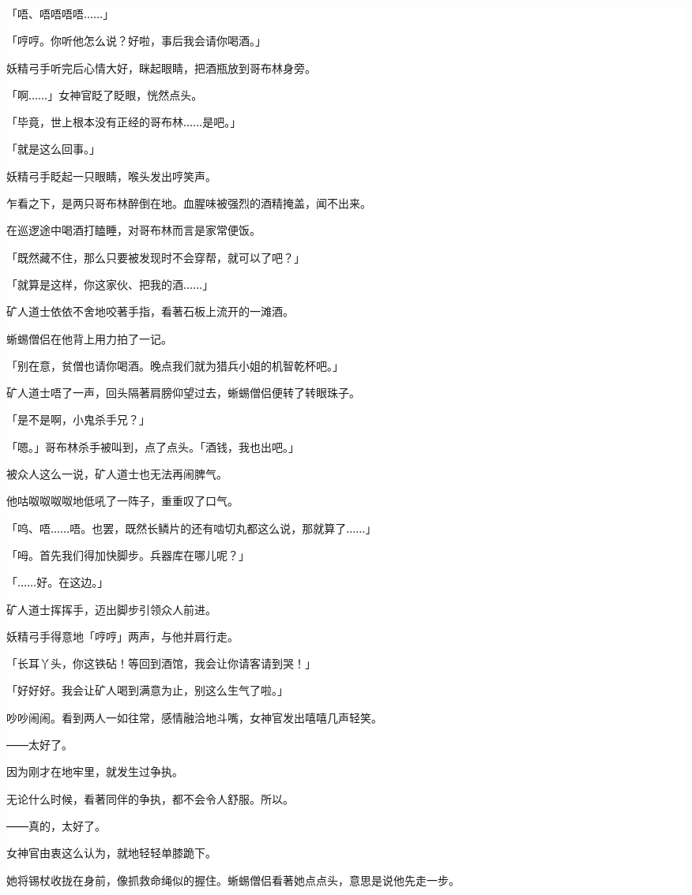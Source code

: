 「唔、唔唔唔唔……」

「哼哼。你听他怎么说？好啦，事后我会请你喝酒。」

妖精弓手听完后心情大好，眯起眼睛，把酒瓶放到哥布林身旁。

「啊……」女神官眨了眨眼，恍然点头。

「毕竟，世上根本没有正经的哥布林……是吧。」

「就是这么回事。」

妖精弓手眨起一只眼睛，喉头发出哼笑声。

乍看之下，是两只哥布林醉倒在地。血腥味被强烈的酒精掩盖，闻不出来。

在巡逻途中喝酒打瞌睡，对哥布林而言是家常便饭。

「既然藏不住，那么只要被发现时不会穿帮，就可以了吧？」

「就算是这样，你这家伙、把我的酒……」

矿人道士依依不舍地咬著手指，看著石板上流开的一滩酒。

蜥蜴僧侣在他背上用力拍了一记。

「别在意，贫僧也请你喝酒。晚点我们就为猎兵小姐的机智乾杯吧。」

矿人道士唔了一声，回头隔著肩膀仰望过去，蜥蜴僧侣便转了转眼珠子。

「是不是啊，小鬼杀手兄？」

「嗯。」哥布林杀手被叫到，点了点头。「酒钱，我也出吧。」

被众人这么一说，矿人道士也无法再闹脾气。

他咕呶呶呶呶地低吼了一阵子，重重叹了口气。

「呜、唔……唔。也罢，既然长鳞片的还有啮切丸都这么说，那就算了……」

「呣。首先我们得加快脚步。兵器库在哪儿呢？」

「……好。在这边。」

矿人道士挥挥手，迈出脚步引领众人前进。

妖精弓手得意地「哼哼」两声，与他并肩行走。

「长耳丫头，你这铁砧！等回到酒馆，我会让你请客请到哭！」

「好好好。我会让矿人喝到满意为止，别这么生气了啦。」

吵吵闹闹。看到两人一如往常，感情融洽地斗嘴，女神官发出嘻嘻几声轻笑。

——太好了。

因为刚才在地牢里，就发生过争执。

无论什么时候，看著同伴的争执，都不会令人舒服。所以。

——真的，太好了。

女神官由衷这么认为，就地轻轻单膝跪下。

她将锡杖收拢在身前，像抓救命绳似的握住。蜥蜴僧侣看著她点点头，意思是说他先走一步。
